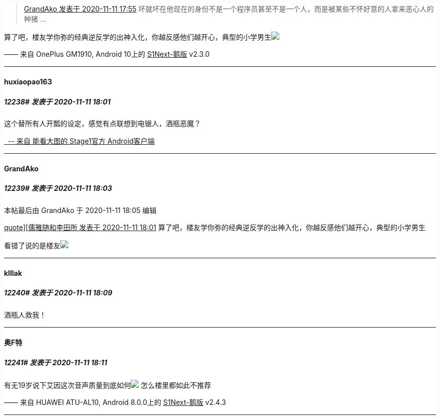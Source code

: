 
<blockquote><a href="httphttps://bbs.saraba1st.com/2b/forum.php?mod=redirect&amp;goto=findpost&amp;pid=49361466&amp;ptid=1969041" target="_blank">GrandAko 发表于 2020-11-11 17:55</a>
坏就坏在他现在的身份不是一个程序员甚至不是一个人，而是被某些不怀好意的人拿来恶心人的种猪 ...</blockquote>
算了吧，楼友学你弥的经典逆反学的出神入化，你越反感他们越开心，典型的小学男生<img src="https://static.saraba1st.com/image/smiley/face2017/037.png" referrerpolicy="no-referrer">

—— 来自 OnePlus GM1910, Android 10上的 [S1Next-鹅版](https://github.com/ykrank/S1-Next/releases) v2.3.0


-----

####  huxiaopao163  
##### 12238#       发表于 2020-11-11 18:01


这个替所有人开瓢的设定，感觉有点联想到电锯人，酒瓶恶魔？

[  -- 来自 能看大图的 Stage1官方 Android客户端](https://www.coolapk.com/apk/140634)


-----

####  GrandAko  
##### 12239#       发表于 2020-11-11 18:03


 本帖最后由 GrandAko 于 2020-11-11 18:05 编辑 

<a href="httphttps://bbs.saraba1st.com/2b/forum.php?mod=redirect&amp;goto=findpost&amp;pid=49361534&amp;ptid=1969041" target="_blank">quote][儒雅随和李田所 发表于 2020-11-11 18:01</a>
算了吧，楼友学你弥的经典逆反学的出神入化，你越反感他们越开心，典型的小学男生


看错了说的是楼友<img src="https://static.saraba1st.com/image/smiley/face2017/097.png" referrerpolicy="no-referrer">


-----

####  klllak  
##### 12240#       发表于 2020-11-11 18:09


酒瓶人救我！


-----

####  奥F特  
##### 12241#       发表于 2020-11-11 18:11


有无19岁说下艾因这次音声质量到底如何<img src="https://static.saraba1st.com/image/smiley/face2017/009.gif" referrerpolicy="no-referrer"> 怎么楼里都如此不推荐

—— 来自 HUAWEI ATU-AL10, Android 8.0.0上的 [S1Next-鹅版](https://github.com/ykrank/S1-Next/releases) v2.4.3


-----

